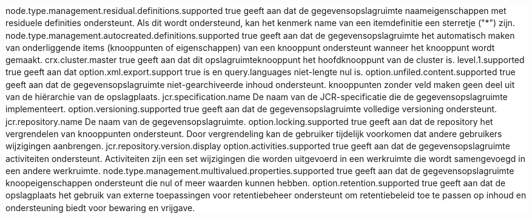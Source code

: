   </tr>
  <tr>
   <td>node.type.management.residual.definitions.supported</td>
   <td>true geeft aan dat de gegevensopslagruimte naameigenschappen met residuele definities ondersteunt. Als dit wordt ondersteund, kan het kenmerk name van een itemdefinitie een sterretje ("*") zijn.</td>
  </tr>
  <tr>
   <td>node.type.management.autocreated.definitions.supported</td>
   <td>true geeft aan dat de gegevensopslagruimte het automatisch maken van onderliggende items (knooppunten of eigenschappen) van een knooppunt ondersteunt wanneer het knooppunt wordt gemaakt.</td>
  </tr>
  <tr>
   <td>crx.cluster.master</td>
   <td>true geeft aan dat dit opslagruimteknooppunt het hoofdknooppunt van de cluster is.</td>
  </tr>
  <tr>
   <td>level.1.supported</td>
   <td>true geeft aan dat option.xml.export.support true is en query.languages niet-lengte nul is.</td>
  </tr>
  <tr>
   <td>option.unfiled.content.supported</td>
   <td>true geeft aan dat de gegevensopslagruimte niet-gearchiveerde inhoud ondersteunt. knooppunten zonder veld maken geen deel uit van de hiërarchie van de opslagplaats.</td>
  </tr>
  <tr>
   <td>jcr.specification.name</td>
   <td>De naam van de JCR-specificatie die de gegevensopslagruimte implementeert.</td>
  </tr>
  <tr>
   <td>option.versioning.supported</td>
   <td>true geeft aan dat de gegevensopslagruimte volledige versioning ondersteunt.</td>
  </tr>
  <tr>
   <td>jcr.repository.name</td>
   <td>De naam van de gegevensopslagruimte.</td>
  </tr>
  <tr>
   <td>option.locking.supported</td>
   <td>true geeft aan dat de repository het vergrendelen van knooppunten ondersteunt. Door vergrendeling kan de gebruiker tijdelijk voorkomen dat andere gebruikers wijzigingen aanbrengen.</td>
  </tr>
  <tr>
   <td>jcr.repository.version.display</td>
   <td> </td>
  </tr>
  <tr>
   <td>option.activities.supported</td>
   <td>true geeft aan dat de gegevensopslagruimte activiteiten ondersteunt. Activiteiten zijn een set wijzigingen die worden uitgevoerd in een werkruimte die wordt samengevoegd in een andere werkruimte.</td>
  </tr>
  <tr>
   <td>node.type.management.multivalued.properties.supported</td>
   <td>true geeft aan dat de gegevensopslagruimte knoopeigenschappen ondersteunt die nul of meer waarden kunnen hebben.</td>
  </tr>
  <tr>
   <td>option.retention.supported</td>
   <td>true geeft aan dat de opslagplaats het gebruik van externe toepassingen voor retentiebeheer ondersteunt om retentiebeleid toe te passen op inhoud en ondersteuning biedt voor bewaring en vrijgave.</td>
  </tr>